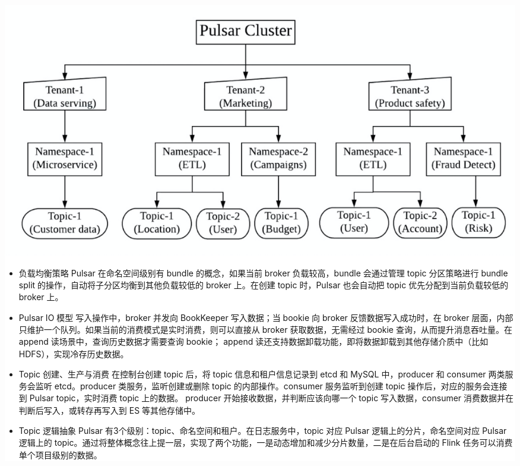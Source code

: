![pulsar支持多租户](../.vuepress/public/java/framework/pulsar/pulsar支持多租户.png)

* 负载均衡策略
Pulsar 在命名空间级别有 bundle 的概念，如果当前 broker 负载较高，bundle 会通过管理 topic 分区策略进行 bundle split 的操作，自动将子分区均衡到其他负载较低的 broker 上。在创建 topic 时，Pulsar 也会自动把 topic 优先分配到当前负载较低的 broker 上。

* Pulsar IO 模型
写入操作中，broker 并发向 BookKeeper 写入数据；当 bookie 向 broker 反馈数据写入成功时，在 broker 层面，内部只维护一个队列。如果当前的消费模式是实时消费，则可以直接从 broker 获取数据，无需经过 bookie 查询，从而提升消息吞吐量。在 append 读场景中，查询历史数据才需要查询 bookie； append 读还支持数据卸载功能，即将数据卸载到其他存储介质中（比如 HDFS），实现冷存历史数据。

* Topic 创建、生产与消费
在控制台创建 topic 后，将 topic 信息和租户信息记录到 etcd 和 MySQL 中，producer 和 consumer 两类服务会监听 etcd。producer 类服务，监听创建或删除 topic 的内部操作。consumer 服务监听到创建 topic 操作后，对应的服务会连接到 Pulsar topic，实时消费 topic 上的数据。 producer 开始接收数据，并判断应该向哪一个 topic 写入数据，consumer 消费数据并在判断后写入，或转存再写入到 ES 等其他存储中。

* Topic 逻辑抽象
Pulsar 有3个级别：topic、命名空间和租户。在日志服务中，topic 对应 Pulsar 逻辑上的分片，命名空间对应 Pulsar 逻辑上的 topic。通过将整体概念往上提一层，实现了两个功能，一是动态增加和减少分片数量，二是在后台启动的 Flink 任务可以消费单个项目级别的数据。